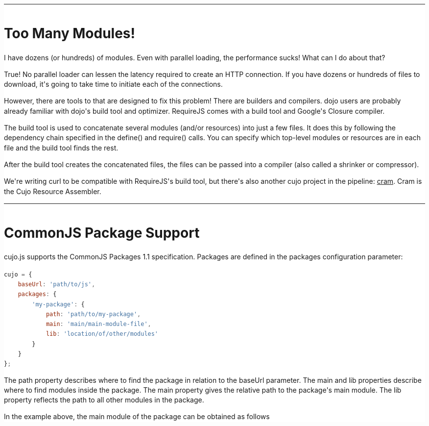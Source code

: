 ----------------------------------------

Too Many Modules!
=================

I have dozens (or hundreds) of modules. Even with parallel loading, the
performance sucks! What can I do about that?

True! No parallel loader can lessen the latency required to create an HTTP
connection. If you have dozens or hundreds of files to download, it's going to
take time to initiate each of the connections.

However, there are tools to that are designed to fix this problem! There are
builders and compilers. dojo users are probably already familiar with dojo's
build tool and optimizer. RequireJS comes with a build tool and Google's
Closure compiler.

The build tool is used to concatenate several modules (and/or resources)
into just a few files. It does this by following the dependency chain
specified in the define() and require() calls. You can specify which top-level
modules or resources are in each file and the build tool finds the rest.

After the build tool creates the concatenated files, the files can be passed
into a compiler (also called a shrinker or compressor).

We're writing curl to be compatible with RequireJS's build tool, but there's
also another cujo project in the pipeline: [cram](https://github.com/cujojs/cram).
Cram is the Cujo Resource Assembler.

----------------------------------------

CommonJS Package Support
========================

cujo.js supports the CommonJS Packages 1.1 specification.  Packages are
defined in the packages configuration parameter:

```javascript
cujo = {
	baseUrl: 'path/to/js',
	packages: {
		'my-package': {
			path: 'path/to/my-package',
			main: 'main/main-module-file',
			lib: 'location/of/other/modules'
		}
	}
};
```

The path property describes where to find the package in relation to the
baseUrl parameter.  The main and lib properties describe where to find modules
inside the package.  The main property gives the relative path to the package's
main module.  The lib property reflects the path to all other modules in the
package.

In the example above, the main module of the package can be obtained as follows
